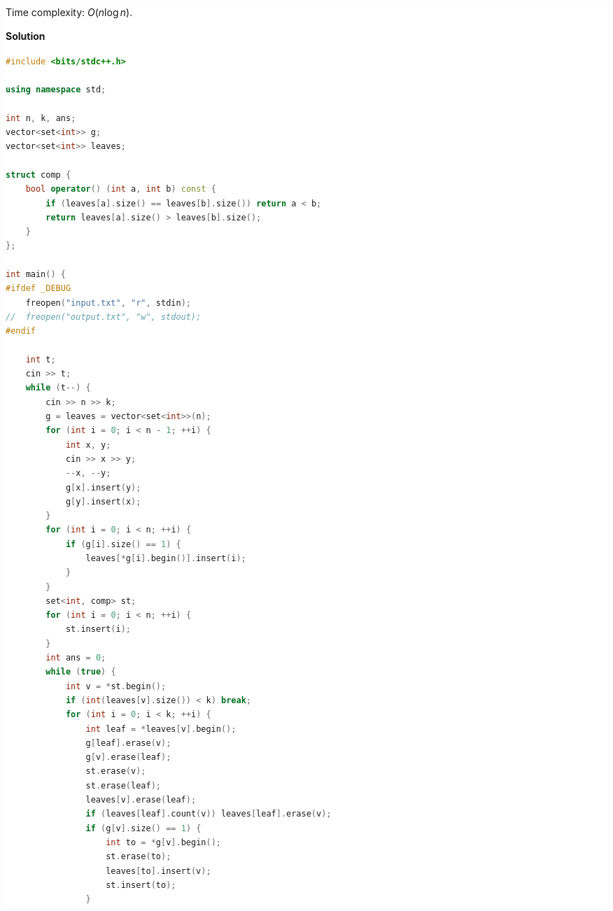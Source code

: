 Time complexity: $O(n \log{n})$.

 **Solution**
```cpp
#include <bits/stdc++.h>

using namespace std;

int n, k, ans;
vector<set<int>> g;
vector<set<int>> leaves;

struct comp {
	bool operator() (int a, int b) const {
		if (leaves[a].size() == leaves[b].size()) return a < b;
		return leaves[a].size() > leaves[b].size();
	}
};

int main() {
#ifdef _DEBUG
	freopen("input.txt", "r", stdin);
//	freopen("output.txt", "w", stdout);
#endif
	
	int t;
	cin >> t;
	while (t--) {
		cin >> n >> k;
		g = leaves = vector<set<int>>(n);
		for (int i = 0; i < n - 1; ++i) {
			int x, y;
			cin >> x >> y;
			--x, --y;
			g[x].insert(y);
			g[y].insert(x);
		}
		for (int i = 0; i < n; ++i) {
			if (g[i].size() == 1) {
				leaves[*g[i].begin()].insert(i);
			}
		}
		set<int, comp> st;
		for (int i = 0; i < n; ++i) {
			st.insert(i);
		}
		int ans = 0;
		while (true) {
			int v = *st.begin();
			if (int(leaves[v].size()) < k) break;
			for (int i = 0; i < k; ++i) {
				int leaf = *leaves[v].begin();
				g[leaf].erase(v);
				g[v].erase(leaf);
				st.erase(v);
				st.erase(leaf);
				leaves[v].erase(leaf);
				if (leaves[leaf].count(v)) leaves[leaf].erase(v);
				if (g[v].size() == 1) {
					int to = *g[v].begin();
					st.erase(to);
					leaves[to].insert(v);
					st.insert(to);
				}
```